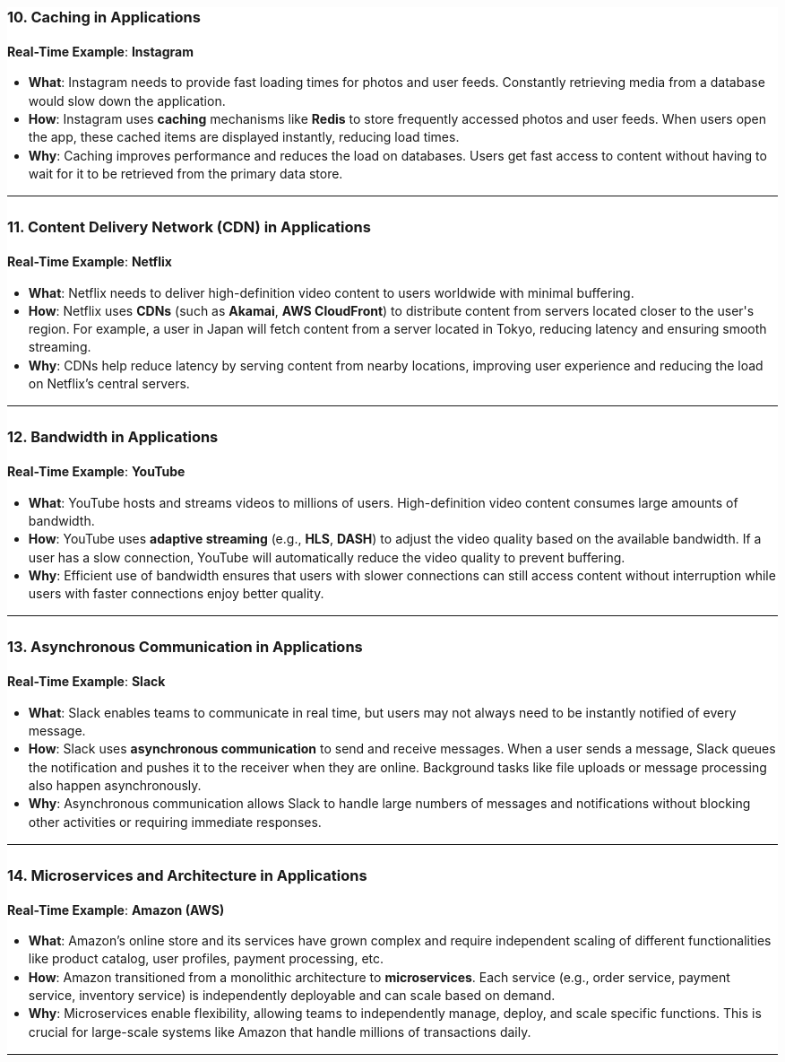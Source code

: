
### **10. Caching in Applications**
**Real-Time Example**: **Instagram**
- **What**: Instagram needs to provide fast loading times for photos and user feeds. Constantly retrieving media from a database would slow down the application.
- **How**: Instagram uses **caching** mechanisms like **Redis** to store frequently accessed photos and user feeds. When users open the app, these cached items are displayed instantly, reducing load times.
- **Why**: Caching improves performance and reduces the load on databases. Users get fast access to content without having to wait for it to be retrieved from the primary data store.

---

### **11. Content Delivery Network (CDN) in Applications**
**Real-Time Example**: **Netflix**
- **What**: Netflix needs to deliver high-definition video content to users worldwide with minimal buffering.
- **How**: Netflix uses **CDNs** (such as **Akamai**, **AWS CloudFront**) to distribute content from servers located closer to the user's region. For example, a user in Japan will fetch content from a server located in Tokyo, reducing latency and ensuring smooth streaming.
- **Why**: CDNs help reduce latency by serving content from nearby locations, improving user experience and reducing the load on Netflix’s central servers.

---

### **12. Bandwidth in Applications**
**Real-Time Example**: **YouTube**
- **What**: YouTube hosts and streams videos to millions of users. High-definition video content consumes large amounts of bandwidth.
- **How**: YouTube uses **adaptive streaming** (e.g., **HLS**, **DASH**) to adjust the video quality based on the available bandwidth. If a user has a slow connection, YouTube will automatically reduce the video quality to prevent buffering.
- **Why**: Efficient use of bandwidth ensures that users with slower connections can still access content without interruption while users with faster connections enjoy better quality.

---

### **13. Asynchronous Communication in Applications**
**Real-Time Example**: **Slack**
- **What**: Slack enables teams to communicate in real time, but users may not always need to be instantly notified of every message.
- **How**: Slack uses **asynchronous communication** to send and receive messages. When a user sends a message, Slack queues the notification and pushes it to the receiver when they are online. Background tasks like file uploads or message processing also happen asynchronously.
- **Why**: Asynchronous communication allows Slack to handle large numbers of messages and notifications without blocking other activities or requiring immediate responses.

---

### **14. Microservices and Architecture in Applications**
**Real-Time Example**: **Amazon (AWS)**
- **What**: Amazon’s online store and its services have grown complex and require independent scaling of different functionalities like product catalog, user profiles, payment processing, etc.
- **How**: Amazon transitioned from a monolithic architecture to **microservices**. Each service (e.g., order service, payment service, inventory service) is independently deployable and can scale based on demand.
- **Why**: Microservices enable flexibility, allowing teams to independently manage, deploy, and scale specific functions. This is crucial for large-scale systems like Amazon that handle millions of transactions daily.

---